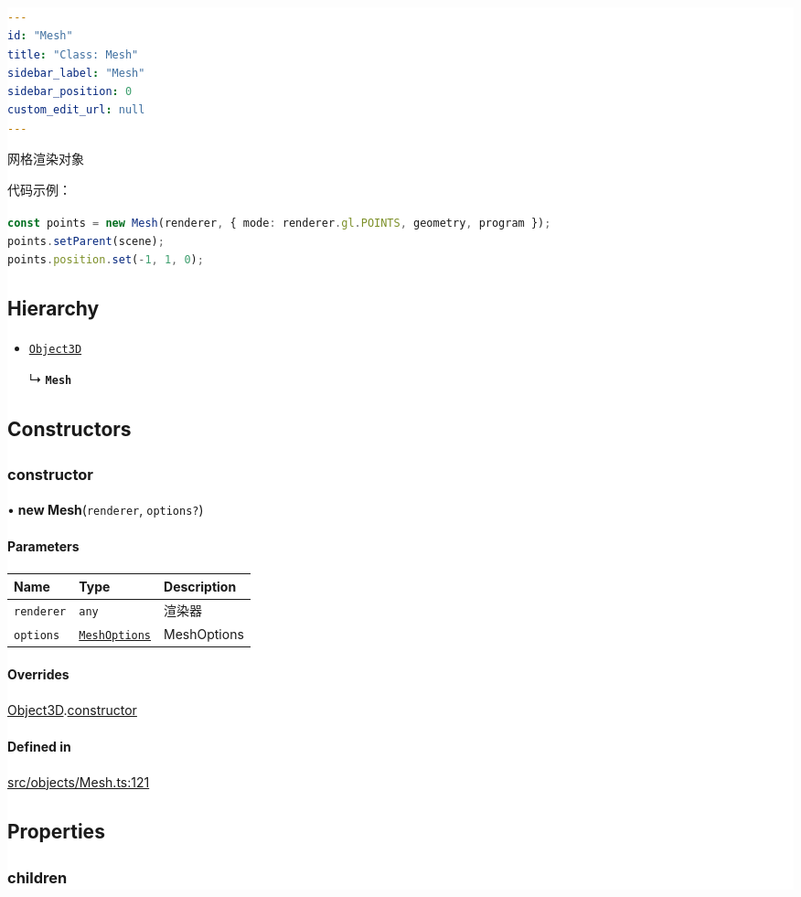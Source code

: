 ```yaml
---
id: "Mesh"
title: "Class: Mesh"
sidebar_label: "Mesh"
sidebar_position: 0
custom_edit_url: null
---
```


网格渲染对象

代码示例：

```ts
const points = new Mesh(renderer, { mode: renderer.gl.POINTS, geometry, program });
points.setParent(scene);
points.position.set(-1, 1, 0);
```

## Hierarchy

- [`Object3D`](Object3D.md)

  ↳ **`Mesh`**

## Constructors

### constructor

• **new Mesh**(`renderer`, `options?`)

#### Parameters

| Name | Type | Description |
| :------ | :------ | :------ |
| `renderer` | `any` | 渲染器 |
| `options` | [`MeshOptions`](../interfaces/MeshOptions.md) | MeshOptions |

#### Overrides

[Object3D](Object3D.md).[constructor](Object3D.md#constructor)

#### Defined in

[src/objects/Mesh.ts:121](https://github.com/sakitam-gis/vis-engine/blob/master/src/objects/Mesh.ts?at&#x3D;1f7cbec#line&#x3D;121)

## Properties

### children
